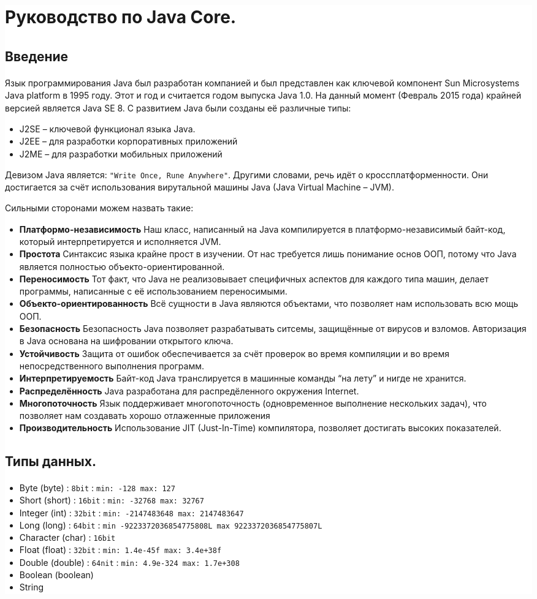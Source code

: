 # Руководство по Java Core.

## Введение
Язык программирования Java был разработан компанией и был представлен как ключевой компонент 
Sun Microsystems Java platform в 1995 году. Этот и год и считается годом выпуска Java 1.0.
На данный момент (Февраль 2015 года) крайней версией является Java SE 8.
С развитием Java были созданы её различные типы:

- J2SE – ключевой функционал языка Java.
- J2EE – для разработки корпоративных приложений
- J2ME – для разработки мобильных приложений

Девизом Java является: `"Write Once, Rune Anywhere"`. Другими словами, речь идёт о кроссплатформенности. 
Они достигается за счёт использования вирутальной машины Java (Java Virtual Machine – JVM).

Сильными сторонами можем назвать такие:

- __Платформо-независимость__
    Наш класс, написанный на Java компилируется в платформо-независимый байт-код, который интерпретируется и исполняется JVM.
- __Простота__
    Синтаксис языка крайне прост в изучении. От нас требуется лишь понимание основ ООП, потому что Java является 
    полностью объекто-ориентированной.
- __Переносимость__
    Тот факт, что Java не реализовывает специфичных аспектов для каждого типа машин, делает программы, написанные с её использованием переносимыми.
- __Объекто-ориентированность__
Всё сущности в Java являются объектами, что позволяет нам использовать всю мощь ООП.
- __Безопасность__
Безопасность Java позволяет разрабатывать ситсемы, защищённые от вирусов и взломов. Авторизация в Java основана на шифровании открытого ключа.
- __Устойчивость__
Защита от ошибок обеспечивается за счёт проверок во время компиляции и во время непосредственного выполнения программ.
- __Интерпретируемость__
Байт-код Java транслируется в машинные команды “на лету” и нигде не хранится.
- __Распределённость__
Java разработана для распредёленного окружения Internet.
- __Многопоточность__
Язык поддерживает многопоточность (одновременное выполнение нескольких задач), что позволяет нам создавать хорошо отлаженные приложения
- __Производительность__
Использование JIT (Just-In-Time) компилятора, позволяет достигать высоких показателей.

## Типы данных.
+ Byte (byte) : `8bit` : `min: -128 max: 127`
+ Short (short) : `16bit` : `min: -32768 max: 32767`
+ Integer (int) : `32bit` : `min: -2147483648 max: 2147483647`
+ Long (long) : `64bit` : `min -9223372036854775808L max 9223372036854775807L`
+ Character (char) : `16bit`
+ Float (float) : `32bit` : `min: 1.4e-45f max: 3.4e+38f`
+ Double (double) : `64nit` : `min: 4.9e-324 max: 1.7e+308`
+ Boolean (boolean)
+ String
